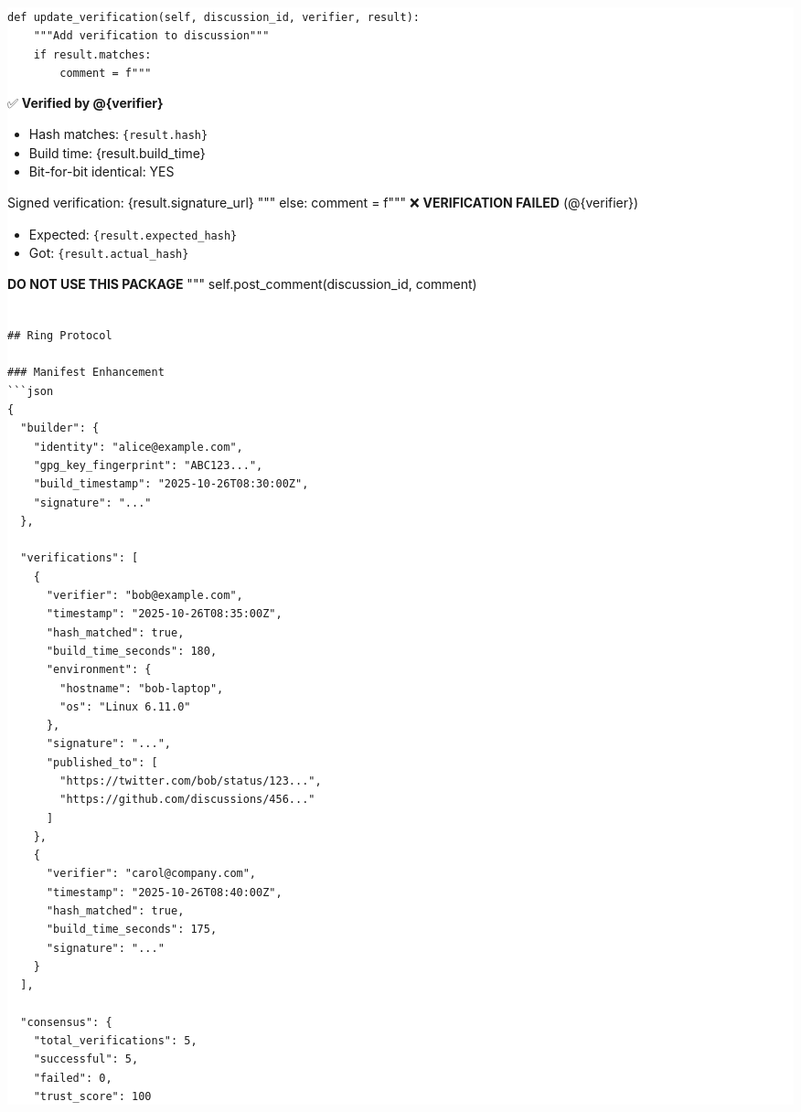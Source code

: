     def update_verification(self, discussion_id, verifier, result):
        """Add verification to discussion"""
        if result.matches:
            comment = f"""
✅ **Verified by @{verifier}**

- Hash matches: `{result.hash}`
- Build time: {result.build_time}
- Bit-for-bit identical: YES

Signed verification: {result.signature_url}
            """
        else:
            comment = f"""
❌ **VERIFICATION FAILED** (@{verifier})

- Expected: `{result.expected_hash}`
- Got: `{result.actual_hash}`

**DO NOT USE THIS PACKAGE**
            """
        self.post_comment(discussion_id, comment)
```

## Ring Protocol

### Manifest Enhancement
```json
{
  "builder": {
    "identity": "alice@example.com",
    "gpg_key_fingerprint": "ABC123...",
    "build_timestamp": "2025-10-26T08:30:00Z",
    "signature": "..."
  },

  "verifications": [
    {
      "verifier": "bob@example.com",
      "timestamp": "2025-10-26T08:35:00Z",
      "hash_matched": true,
      "build_time_seconds": 180,
      "environment": {
        "hostname": "bob-laptop",
        "os": "Linux 6.11.0"
      },
      "signature": "...",
      "published_to": [
        "https://twitter.com/bob/status/123...",
        "https://github.com/discussions/456..."
      ]
    },
    {
      "verifier": "carol@company.com",
      "timestamp": "2025-10-26T08:40:00Z",
      "hash_matched": true,
      "build_time_seconds": 175,
      "signature": "..."
    }
  ],

  "consensus": {
    "total_verifications": 5,
    "successful": 5,
    "failed": 0,
    "trust_score": 100
```
